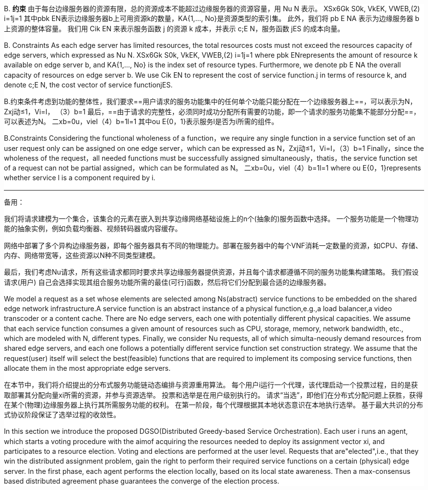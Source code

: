 

B. **约束** 由于每台边缘服务器的资源有限，总的资源成本不能超过边缘服务器的资源容量，用 Nu N 表示。
   XSx6Gk S0k, VkEK, VWEB,(2) i=1j=1 其中pbk EN表示边缘服务器b上可用资源k的数量，KA{1,..., No}是资源类型的索引集。 此外，我们将 pb E NA 表示为边缘服务器 b 上资源的整体容量。 我们用 Cik EN 来表示服务函数 j 的资源 k 成本，并表示 c;E N，服务函数 jES 的成本向量。

B. Constraints As each edge server has limited resources, the total resources costs must not exceed the resources capacity of edge servers, which expressed as Nu N.
XSx6Gk S0k, VkEK, VWEB,(2)
i=1j=1
where pbk ENrepresents the amount of resource k available on edge server b, and KA{1,..., No} is the index set of resource types. Furthermore, we denote pb E NA the overall capacity of resources on edge server b. We use Cik EN to represent the cost of service function.j in terms of resource k, and denote c;E N, the cost vector of service functionjES.

B.约束条件考虑到功能的整体性，我们要求==用户请求的服务功能集中的任何单个功能只能分配在一个边缘服务器上==，可以表示为N，Zxj动≤1，Vi=I，  （3）b=1 最后，==由于请求的完整性，必须同时成功分配所有需要的功能，即一个请求的服务功能集不能部分分配==，可以表述为N。
   二xb=0u，vieI（4）b=1l=1 其中ou E{0，1}表示服务l是否为i所需的组件。

B.Constraints Considering the functional wholeness of a function，we require any single function in a service function set of an user request only can be assigned on one edge server，which can be expressed as N，Zxj动≤1，Vi=I，（3）b=1 Finally，since the wholeness of the request，all needed functions must be successfully assigned simultaneously，thatis，the service function set of a request can not be partial assigned，which can be formulated as N。
二xb=0u，vieI（4）b=1l=1 where ou E{0，1}represents whether service l is a component required by i.



***

备用：

我们将请求建模为一个集合，该集合的元素在嵌入到共享边缘网络基础设施上的n个(抽象的)服务函数中选择。 一个服务功能是一个物理功能的抽象实例，例如负载均衡器、视频转码器或内容缓存。  

网络中部署了多个异构边缘服务器，即每个服务器具有不同的物理能力。部署在服务器中的每个VNF消耗一定数量的资源，如CPU、存储、内存、网络带宽等，这些资源以N种不同类型建模。  

最后，我们考虑Nu请求，所有这些请求都同时要求共享边缘服务器提供资源，并且每个请求都遵循不同的服务功能集构建策略。 我们假设请求(用户) 自己会选择实现其组合服务功能所需的最佳(可行)函数，然后将它们分配到最合适的边缘服务器。  

We model a request as a set whose elements are selected among Ns(abstract) service functions to be embedded on the shared edge network infrastructure.A service function is an abstract instance of a physical function,e.g.,a load balancer,a video transcoder or a content cache.
There are No edge servers, each one with potentially different physical capacities. We assume that each service function consumes a given amount of resources such as CPU, storage, memory, network bandwidth, etc., which are modeled with N, different types.
Finally, we consider Nu requests, all of which simulta-neously demand resources from shared edge servers, and each one follows a potentially different service function set construction strategy. We assume that the request(user)
itself will select the best(feasible) functions that are required to implement its composing service functions, then allocate them in the most appropriate edge servers.



在本节中，我们将介绍提出的分布式服务功能链动态编排与资源重用算法。 每个用户i运行一个代理，该代理启动一个投票过程，目的是获取部署其分配向量xi所需的资源，并参与资源选举。 投票和选举是在用户级别执行的。 请求“当选”，即他们在分布式分配问题上获胜，获得在某个(物理)边缘服务器上执行其所需服务功能的权利。 在第一阶段，每个代理根据其本地状态意识在本地执行选举。 基于最大共识的分布式协议阶段保证了选举过程的收敛性。  

In this section we introduce the proposed DGSO(Distributed Greedy-based Service Orchestration). Each user i runs an agent, which starts a voting procedure with the aimof acquiring the resources needed to deploy its assignment vector xi, and participates to a resource election. Voting and elections are performed at the user level. Requests that are"elected",i.e., that they win the distributed assignment problem, gain the right to perform their required service functions on a certain (physical) edge server. In the first phase, each agent performs the election locally, based on its local state awareness. Then a max-consensus based distributed agreement phase guarantees the converge of the election process.
